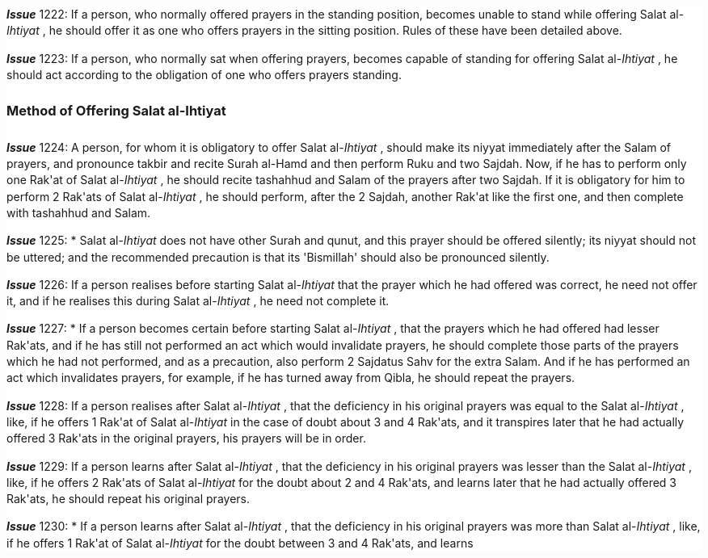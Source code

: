 ***Issue*** 1222: If a person, who normally offered prayers in the
standing position, becomes unable to stand while offering Salat
al-*Ihtiyat* , he should offer it as one who offers prayers in the
sitting position. Rules of these have been detailed above.

***Issue*** 1223: If a person, who normally sat when offering prayers,
becomes capable of standing for offering Salat al-*Ihtiyat* , he should
act according to the obligation of one who offers prayers standing.

### Method of Offering Salat al-Ihtiyat

###

***Issue*** 1224: A person, for whom it is obligatory to offer Salat
al-*Ihtiyat* , should make its niyyat immediately after the Salam of
prayers, and pronounce takbir and recite Surah al-Hamd and then perform
Ruku and two Sajdah. Now, if he has to perform only one Rak'at of Salat
al-*Ihtiyat* , he should recite tashahhud and Salam of the prayers after
two Sajdah. If it is obligatory for him to perform 2 Rak'ats of Salat
al-*Ihtiyat* , he should perform, after the 2 Sajdah, another Rak'at
like the first one, and then complete with tashahhud and Salam.

***Issue*** 1225: \* Salat al-*Ihtiyat* does not have other Surah and
qunut, and this prayer should be offered silently; its niyyat should not
be uttered; and the recommended precaution is that its 'Bismillah'
should also be pronounced silently.

***Issue*** 1226: If a person realises before starting Salat
al-*Ihtiyat* that the prayer which he had offered was correct, he need
not offer it, and if he realises this during Salat al-*Ihtiyat* , he
need not complete it.

***Issue*** 1227: \* If a person becomes certain before starting Salat
al-*Ihtiyat* , that the prayers which he had offered had lesser Rak'ats,
and if he has still not performed an act which would invalidate prayers,
he should complete those parts of the prayers which he had not
performed, and as a precaution, also perform 2 Sajdatus Sahv for the
extra Salam. And if he has performed an act which invalidates prayers,
for example, if he has turned away from Qibla, he should repeat the
prayers.

***Issue*** 1228: If a person realises after Salat al-*Ihtiyat* , that
the deficiency in his original prayers was equal to the Salat
al-*Ihtiyat* , like, if he offers 1 Rak'at of Salat al-*Ihtiyat* in the
case of doubt about 3 and 4 Rak'ats, and it transpires later that he had
actually offered 3 Rak'ats in the original prayers, his prayers will be
in order.

***Issue*** 1229: If a person learns after Salat al-*Ihtiyat* , that the
deficiency in his original prayers was lesser than the Salat
al-*Ihtiyat* , like, if he offers 2 Rak'ats of Salat al-*Ihtiyat* for
the doubt about 2 and 4 Rak'ats, and learns later that he had actually
offered 3 Rak'ats, he should repeat his original prayers.

***Issue*** 1230: \* If a person learns after Salat al-*Ihtiyat* , that
the deficiency in his original prayers was more than Salat al-*Ihtiyat*
, like, if he offers 1 Rak'at of Salat al-*Ihtiyat* for the doubt
between 3 and 4 Rak'ats, and learns
